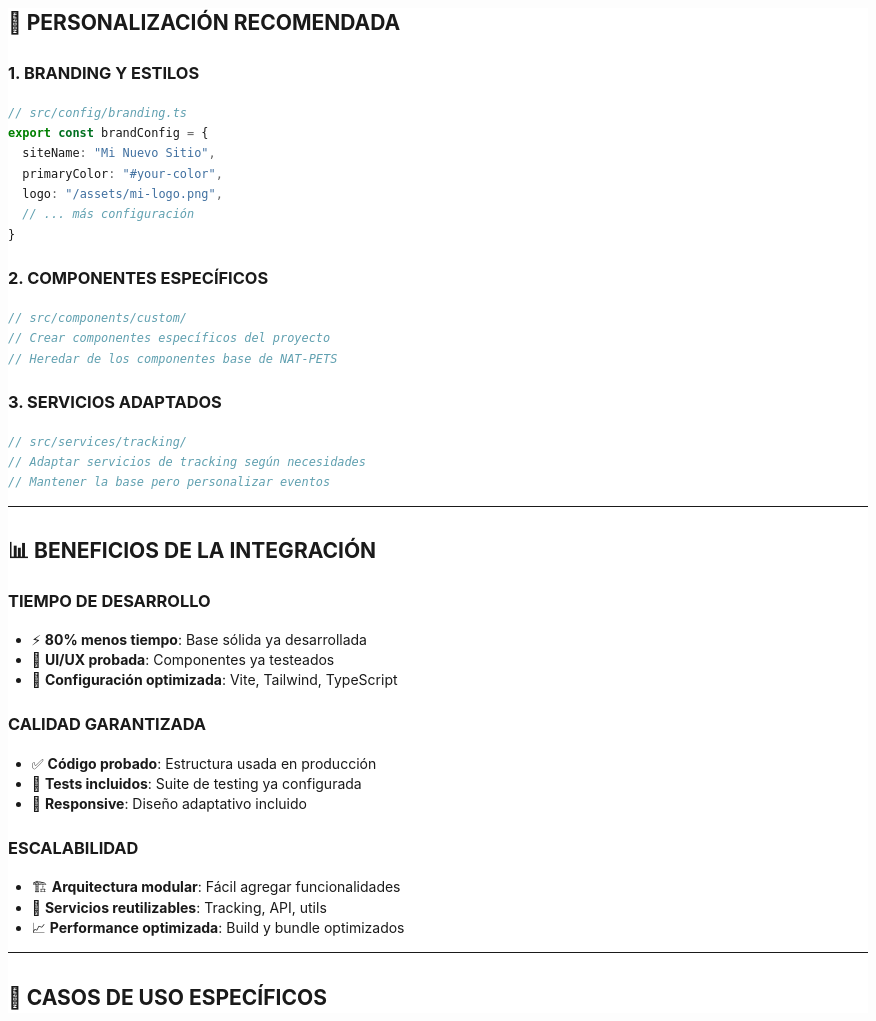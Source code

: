 
## 🔧 PERSONALIZACIÓN RECOMENDADA

### **1. BRANDING Y ESTILOS**
```typescript
// src/config/branding.ts
export const brandConfig = {
  siteName: "Mi Nuevo Sitio",
  primaryColor: "#your-color",
  logo: "/assets/mi-logo.png",
  // ... más configuración
}
```

### **2. COMPONENTES ESPECÍFICOS**
```typescript
// src/components/custom/
// Crear componentes específicos del proyecto
// Heredar de los componentes base de NAT-PETS
```

### **3. SERVICIOS ADAPTADOS**
```typescript
// src/services/tracking/
// Adaptar servicios de tracking según necesidades
// Mantener la base pero personalizar eventos
```

---

## 📊 BENEFICIOS DE LA INTEGRACIÓN

### **TIEMPO DE DESARROLLO**
- ⚡ **80% menos tiempo**: Base sólida ya desarrollada
- 🎨 **UI/UX probada**: Componentes ya testeados
- 🔧 **Configuración optimizada**: Vite, Tailwind, TypeScript

### **CALIDAD GARANTIZADA**
- ✅ **Código probado**: Estructura usada en producción
- 🧪 **Tests incluidos**: Suite de testing ya configurada
- 📱 **Responsive**: Diseño adaptativo incluido

### **ESCALABILIDAD**
- 🏗️ **Arquitectura modular**: Fácil agregar funcionalidades
- 🔄 **Servicios reutilizables**: Tracking, API, utils
- 📈 **Performance optimizada**: Build y bundle optimizados

---

## 🎯 CASOS DE USO ESPECÍFICOS
